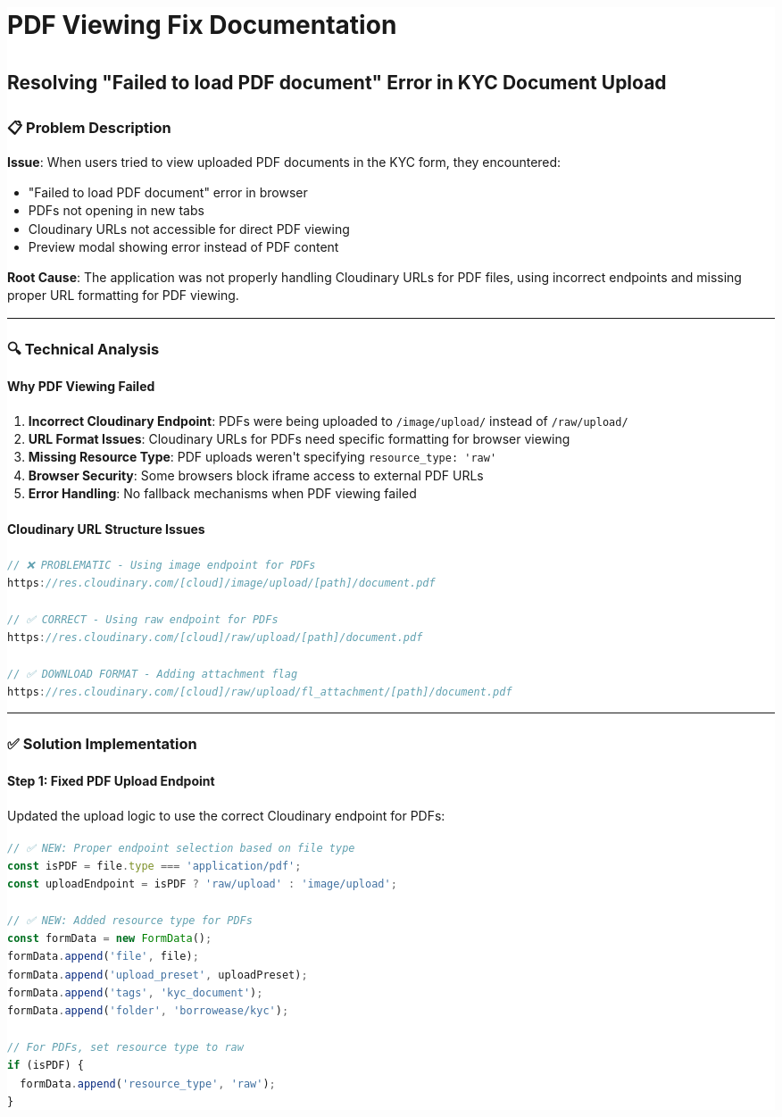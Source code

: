 # PDF Viewing Fix Documentation
## Resolving "Failed to load PDF document" Error in KYC Document Upload

### 📋 **Problem Description**

**Issue**: When users tried to view uploaded PDF documents in the KYC form, they encountered:
- "Failed to load PDF document" error in browser
- PDFs not opening in new tabs
- Cloudinary URLs not accessible for direct PDF viewing
- Preview modal showing error instead of PDF content

**Root Cause**: The application was not properly handling Cloudinary URLs for PDF files, using incorrect endpoints and missing proper URL formatting for PDF viewing.

---

### 🔍 **Technical Analysis**

#### **Why PDF Viewing Failed**
1. **Incorrect Cloudinary Endpoint**: PDFs were being uploaded to `/image/upload/` instead of `/raw/upload/`
2. **URL Format Issues**: Cloudinary URLs for PDFs need specific formatting for browser viewing
3. **Missing Resource Type**: PDF uploads weren't specifying `resource_type: 'raw'`
4. **Browser Security**: Some browsers block iframe access to external PDF URLs
5. **Error Handling**: No fallback mechanisms when PDF viewing failed

#### **Cloudinary URL Structure Issues**
```javascript
// ❌ PROBLEMATIC - Using image endpoint for PDFs
https://res.cloudinary.com/[cloud]/image/upload/[path]/document.pdf

// ✅ CORRECT - Using raw endpoint for PDFs  
https://res.cloudinary.com/[cloud]/raw/upload/[path]/document.pdf

// ✅ DOWNLOAD FORMAT - Adding attachment flag
https://res.cloudinary.com/[cloud]/raw/upload/fl_attachment/[path]/document.pdf
```

---

### ✅ **Solution Implementation**

#### **Step 1: Fixed PDF Upload Endpoint**
Updated the upload logic to use the correct Cloudinary endpoint for PDFs:

```javascript
// ✅ NEW: Proper endpoint selection based on file type
const isPDF = file.type === 'application/pdf';
const uploadEndpoint = isPDF ? 'raw/upload' : 'image/upload';

// ✅ NEW: Added resource type for PDFs
const formData = new FormData();
formData.append('file', file);
formData.append('upload_preset', uploadPreset);
formData.append('tags', 'kyc_document');
formData.append('folder', 'borrowease/kyc');

// For PDFs, set resource type to raw
if (isPDF) {
  formData.append('resource_type', 'raw');
}
```